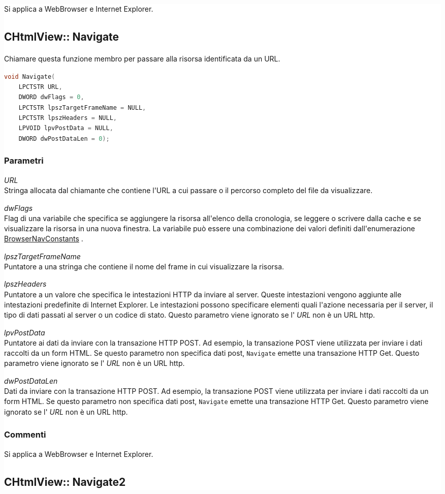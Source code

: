 Si applica a WebBrowser e Internet Explorer.

## <a name="chtmlviewnavigate"></a><a name="navigate"></a> CHtmlView:: Navigate

Chiamare questa funzione membro per passare alla risorsa identificata da un URL.

```cpp
void Navigate(
    LPCTSTR URL,
    DWORD dwFlags = 0,
    LPCTSTR lpszTargetFrameName = NULL,
    LPCTSTR lpszHeaders = NULL,
    LPVOID lpvPostData = NULL,
    DWORD dwPostDataLen = 0);
```

### <a name="parameters"></a>Parametri

*URL*<br/>
Stringa allocata dal chiamante che contiene l'URL a cui passare o il percorso completo del file da visualizzare.

*dwFlags*<br/>
Flag di una variabile che specifica se aggiungere la risorsa all'elenco della cronologia, se leggere o scrivere dalla cache e se visualizzare la risorsa in una nuova finestra. La variabile può essere una combinazione dei valori definiti dall'enumerazione [BrowserNavConstants](/previous-versions/windows/internet-explorer/ie-developer/platform-apis/aa768360\(v=vs.85\)) .

*lpszTargetFrameName*<br/>
Puntatore a una stringa che contiene il nome del frame in cui visualizzare la risorsa.

*lpszHeaders*<br/>
Puntatore a un valore che specifica le intestazioni HTTP da inviare al server. Queste intestazioni vengono aggiunte alle intestazioni predefinite di Internet Explorer. Le intestazioni possono specificare elementi quali l'azione necessaria per il server, il tipo di dati passati al server o un codice di stato. Questo parametro viene ignorato se l' *URL* non è un URL http.

*lpvPostData*<br/>
Puntatore ai dati da inviare con la transazione HTTP POST. Ad esempio, la transazione POST viene utilizzata per inviare i dati raccolti da un form HTML. Se questo parametro non specifica dati post, `Navigate` emette una transazione HTTP Get. Questo parametro viene ignorato se l' *URL* non è un URL http.

*dwPostDataLen*<br/>
Dati da inviare con la transazione HTTP POST. Ad esempio, la transazione POST viene utilizzata per inviare i dati raccolti da un form HTML. Se questo parametro non specifica dati post, `Navigate` emette una transazione HTTP Get. Questo parametro viene ignorato se l' *URL* non è un URL http.

### <a name="remarks"></a>Commenti

Si applica a WebBrowser e Internet Explorer.

## <a name="chtmlviewnavigate2"></a><a name="navigate2"></a> CHtmlView:: Navigate2
